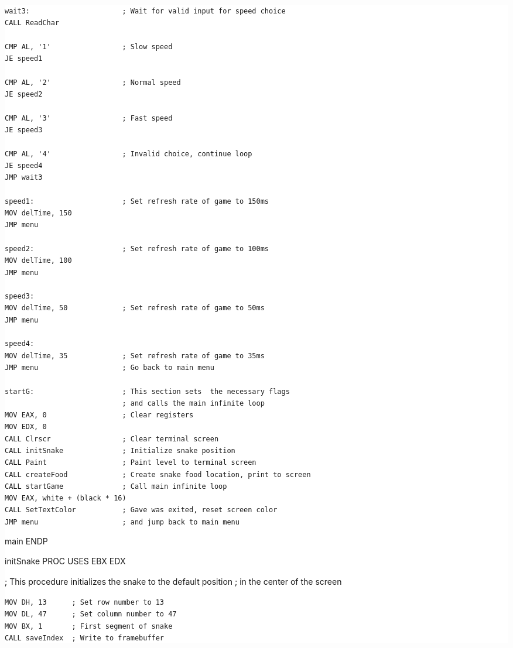     wait3:                      ; Wait for valid input for speed choice
    CALL ReadChar

    CMP AL, '1'                 ; Slow speed
    JE speed1

    CMP AL, '2'                 ; Normal speed
    JE speed2

    CMP AL, '3'                 ; Fast speed
    JE speed3

    CMP AL, '4'                 ; Invalid choice, continue loop
    JE speed4
    JMP wait3

    speed1:                     ; Set refresh rate of game to 150ms
    MOV delTime, 150
    JMP menu

    speed2:                     ; Set refresh rate of game to 100ms
    MOV delTime, 100
    JMP menu

    speed3:
    MOV delTime, 50             ; Set refresh rate of game to 50ms
    JMP menu

    speed4:
    MOV delTime, 35             ; Set refresh rate of game to 35ms
    JMP menu                    ; Go back to main menu

    startG:                     ; This section sets  the necessary flags
                                ; and calls the main infinite loop
    MOV EAX, 0                  ; Clear registers
    MOV EDX, 0
    CALL Clrscr                 ; Clear terminal screen
    CALL initSnake              ; Initialize snake position
    CALL Paint                  ; Paint level to terminal screen
    CALL createFood             ; Create snake food location, print to screen
    CALL startGame              ; Call main infinite loop
    MOV EAX, white + (black * 16)
    CALL SetTextColor           ; Gave was exited, reset screen color
    JMP menu                    ; and jump back to main menu

main ENDP

initSnake PROC USES EBX EDX

; This procedure initializes the snake to the default position
; in the center of the screen

    MOV DH, 13      ; Set row number to 13
    MOV DL, 47      ; Set column number to 47
    MOV BX, 1       ; First segment of snake
    CALL saveIndex  ; Write to framebuffer
